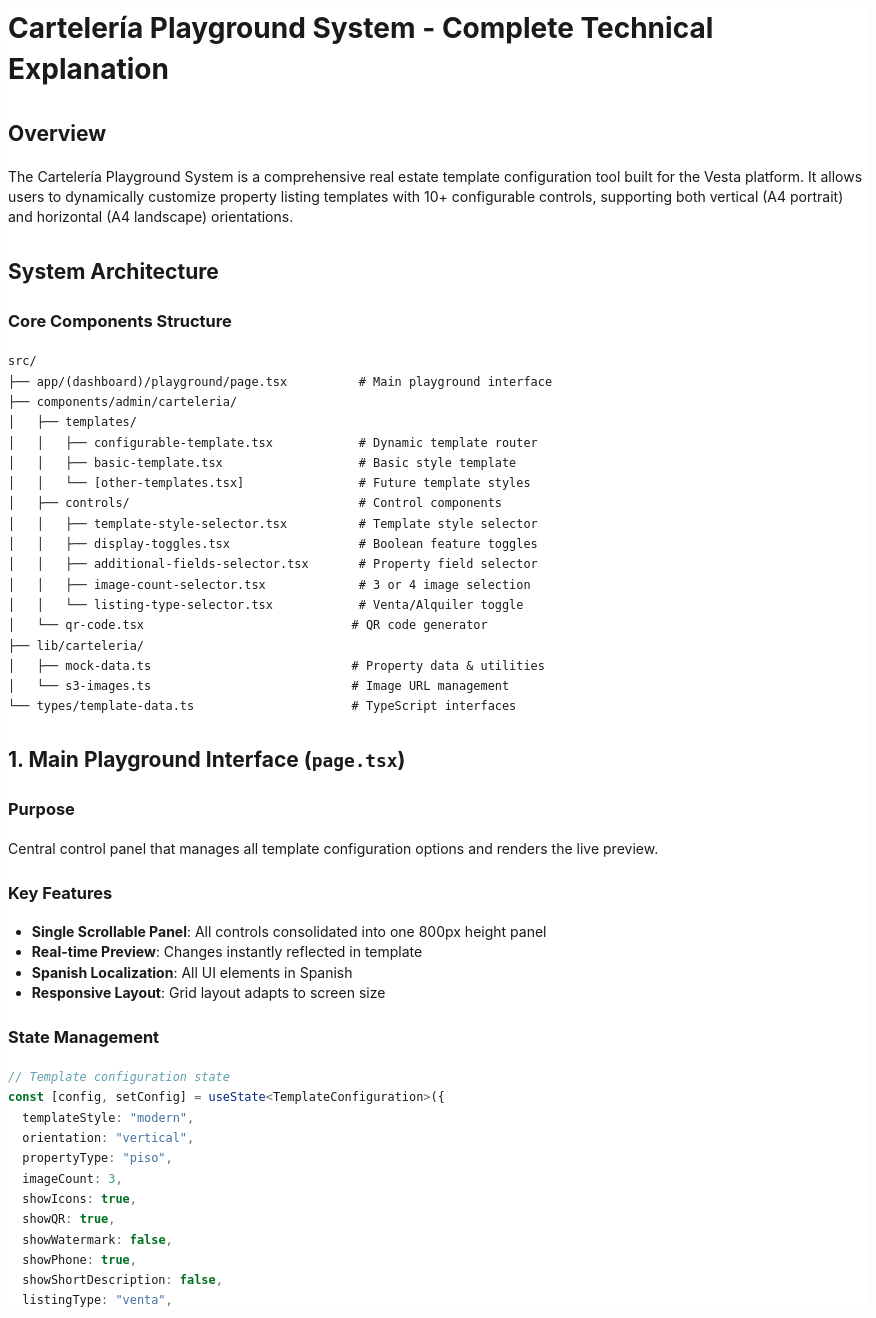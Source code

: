 # Cartelería Playground System - Complete Technical Explanation

## Overview

The Cartelería Playground System is a comprehensive real estate template configuration tool built for the Vesta platform. It allows users to dynamically customize property listing templates with 10+ configurable controls, supporting both vertical (A4 portrait) and horizontal (A4 landscape) orientations.

## System Architecture

### Core Components Structure

```
src/
├── app/(dashboard)/playground/page.tsx          # Main playground interface
├── components/admin/carteleria/
│   ├── templates/
│   │   ├── configurable-template.tsx            # Dynamic template router
│   │   ├── basic-template.tsx                   # Basic style template
│   │   └── [other-templates.tsx]                # Future template styles
│   ├── controls/                                # Control components
│   │   ├── template-style-selector.tsx          # Template style selector
│   │   ├── display-toggles.tsx                  # Boolean feature toggles
│   │   ├── additional-fields-selector.tsx       # Property field selector
│   │   ├── image-count-selector.tsx             # 3 or 4 image selection
│   │   └── listing-type-selector.tsx            # Venta/Alquiler toggle
│   └── qr-code.tsx                             # QR code generator
├── lib/carteleria/
│   ├── mock-data.ts                            # Property data & utilities
│   └── s3-images.ts                            # Image URL management
└── types/template-data.ts                      # TypeScript interfaces
```

## 1. Main Playground Interface (`page.tsx`)

### Purpose
Central control panel that manages all template configuration options and renders the live preview.

### Key Features
- **Single Scrollable Panel**: All controls consolidated into one 800px height panel
- **Real-time Preview**: Changes instantly reflected in template
- **Spanish Localization**: All UI elements in Spanish
- **Responsive Layout**: Grid layout adapts to screen size

### State Management
```typescript
// Template configuration state
const [config, setConfig] = useState<TemplateConfiguration>({
  templateStyle: "modern",
  orientation: "vertical",
  propertyType: "piso",
  imageCount: 3,
  showIcons: true,
  showQR: true,
  showWatermark: false,
  showPhone: true,
  showShortDescription: false,
  listingType: "venta",
```